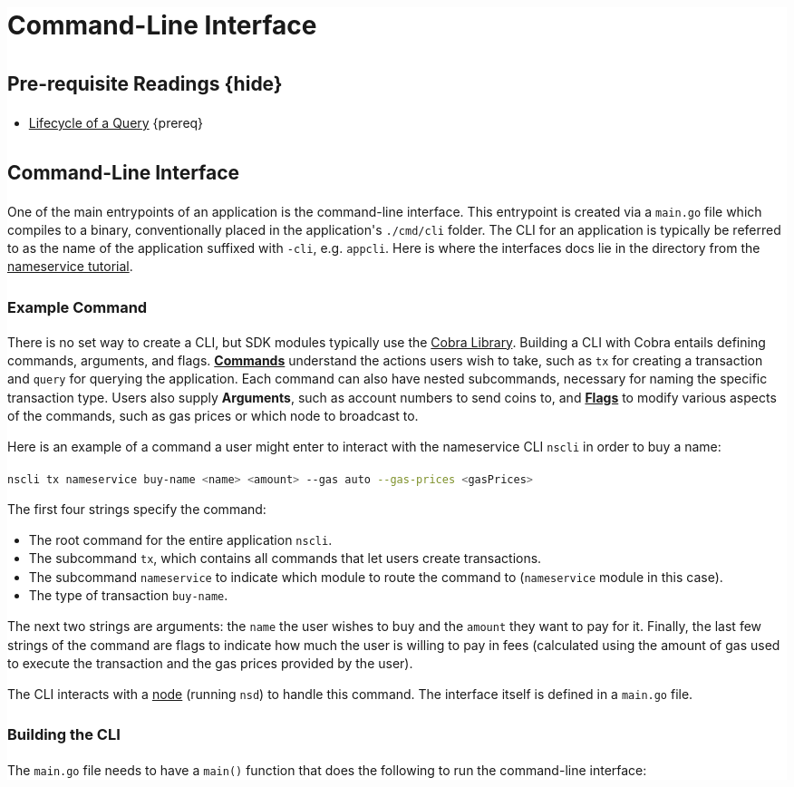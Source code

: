 

# Command-Line Interface 

## Pre-requisite Readings {hide}

* [Lifecycle of a Query](./query-lifecycle.md) {prereq}

## Command-Line Interface

One of the main entrypoints of an application is the command-line interface. This entrypoint is created via a `main.go` file which compiles to a binary, conventionally placed in the application's `./cmd/cli` folder. The CLI for an application is typically be referred to as the name of the application suffixed with `-cli`, e.g. `appcli`. Here is where the interfaces docs lie in the directory from the [nameservice tutorial](https://cosmos.network/docs/tutorial).

### Example Command

There is no set way to create a CLI, but SDK modules typically use the [Cobra Library](https://github.com/spf13/cobra). Building a CLI with Cobra entails defining commands, arguments, and flags. [**Commands**](#commands) understand the actions users wish to take, such as `tx` for creating a transaction and `query` for querying the application. Each command can also have nested subcommands, necessary for naming the specific transaction type. Users also supply **Arguments**, such as account numbers to send coins to, and [**Flags**](#flags) to modify various aspects of the commands, such as gas prices or which node to broadcast to.

Here is an example of a command a user might enter to interact with the nameservice CLI `nscli` in order to buy a name:

```bash
nscli tx nameservice buy-name <name> <amount> --gas auto --gas-prices <gasPrices>
```

The first four strings specify the command: 

- The root command for the entire application `nscli`.
- The subcommand `tx`, which contains all commands that let users create transactions.
- The subcommand `nameservice` to indicate which module to route the command to (`nameservice` module in this case).
- The type of transaction `buy-name`. 

The next two strings are arguments: the `name` the user wishes to buy and the `amount` they want to pay for it. Finally, the last few strings of the command are flags to indicate how much the user is willing to pay in fees (calculated using the amount of gas used to execute the transaction and the gas prices provided by the user).

The CLI interacts with a [node](../core/node.md) (running `nsd`) to handle this command. The interface itself is defined in a `main.go` file.

### Building the CLI

The `main.go` file needs to have a `main()` function that does the following to run the command-line interface:
